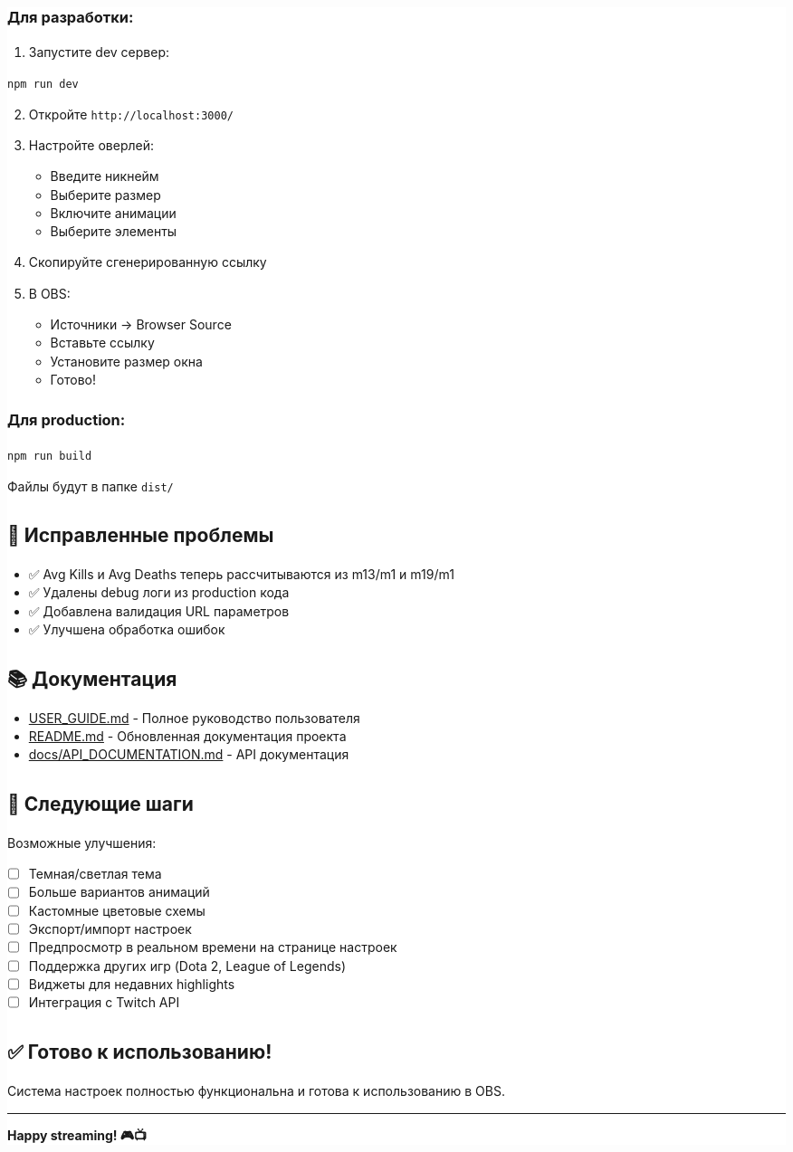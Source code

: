 ### Для разработки:

1. Запустите dev сервер:
```bash
npm run dev
```

2. Откройте `http://localhost:3000/`

3. Настройте оверлей:
   - Введите никнейм
   - Выберите размер
   - Включите анимации
   - Выберите элементы

4. Скопируйте сгенерированную ссылку

5. В OBS:
   - Источники → Browser Source
   - Вставьте ссылку
   - Установите размер окна
   - Готово!

### Для production:

```bash
npm run build
```

Файлы будут в папке `dist/`

## 🐛 Исправленные проблемы

- ✅ Avg Kills и Avg Deaths теперь рассчитываются из m13/m1 и m19/m1
- ✅ Удалены debug логи из production кода
- ✅ Добавлена валидация URL параметров
- ✅ Улучшена обработка ошибок

## 📚 Документация

- [USER_GUIDE.md](USER_GUIDE.md) - Полное руководство пользователя
- [README.md](README.md) - Обновленная документация проекта
- [docs/API_DOCUMENTATION.md](docs/API_DOCUMENTATION.md) - API документация

## 🎯 Следующие шаги

Возможные улучшения:
- [ ] Темная/светлая тема
- [ ] Больше вариантов анимаций
- [ ] Кастомные цветовые схемы
- [ ] Экспорт/импорт настроек
- [ ] Предпросмотр в реальном времени на странице настроек
- [ ] Поддержка других игр (Dota 2, League of Legends)
- [ ] Виджеты для недавних highlights
- [ ] Интеграция с Twitch API

## ✅ Готово к использованию!

Система настроек полностью функциональна и готова к использованию в OBS.

---

**Happy streaming! 🎮📺**
